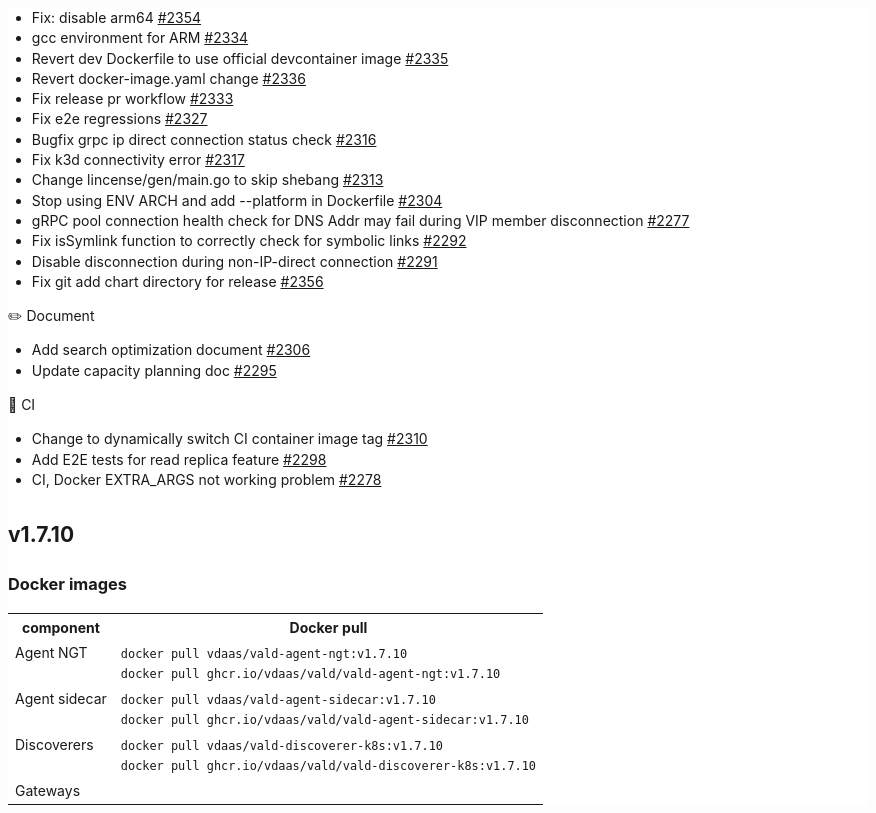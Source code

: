- Fix: disable arm64 [#2354](https://github.com/vdaas/vald/pull/2354)
- gcc environment for ARM [#2334](https://github.com/vdaas/vald/pull/2334)
- Revert dev Dockerfile to use official devcontainer image [#2335](https://github.com/vdaas/vald/pull/2335)
- Revert docker-image.yaml change [#2336](https://github.com/vdaas/vald/pull/2336)
- Fix release pr workflow [#2333](https://github.com/vdaas/vald/pull/2333)
- Fix e2e regressions [#2327](https://github.com/vdaas/vald/pull/2327)
- Bugfix grpc ip direct connection status check [#2316](https://github.com/vdaas/vald/pull/2316)
- Fix k3d connectivity error [#2317](https://github.com/vdaas/vald/pull/2317)
- Change lincense/gen/main.go to skip shebang [#2313](https://github.com/vdaas/vald/pull/2313)
- Stop using ENV ARCH and add --platform in Dockerfile [#2304](https://github.com/vdaas/vald/pull/2304)
- gRPC pool connection health check for DNS Addr may fail during VIP member disconnection [#2277](https://github.com/vdaas/vald/pull/2277)
- Fix isSymlink function to correctly check for symbolic links [#2292](https://github.com/vdaas/vald/pull/2292)
- Disable disconnection during non-IP-direct connection [#2291](https://github.com/vdaas/vald/pull/2291)
- Fix git add chart directory for release [#2356](https://github.com/vdaas/vald/pull/2356)

:pencil2: Document

- Add search optimization document [#2306](https://github.com/vdaas/vald/pull/2306)
- Update capacity planning doc [#2295](https://github.com/vdaas/vald/pull/2295)

:green_heart: CI

- Change to dynamically switch CI container image tag [#2310](https://github.com/vdaas/vald/pull/2310)
- Add E2E tests for read replica feature [#2298](https://github.com/vdaas/vald/pull/2298)
- CI, Docker EXTRA_ARGS not working problem [#2278](https://github.com/vdaas/vald/pull/2278)

## v1.7.10

### Docker images

<table>
  <tr>
    <th>component</th>
    <th>Docker pull</th>
  </tr>
  <tr>
    <td>Agent NGT</td>
    <td>
      <code>docker pull vdaas/vald-agent-ngt:v1.7.10</code><br/>
      <code>docker pull ghcr.io/vdaas/vald/vald-agent-ngt:v1.7.10</code>
    </td>
  </tr>
  <tr>
    <td>Agent sidecar</td>
    <td>
      <code>docker pull vdaas/vald-agent-sidecar:v1.7.10</code><br/>
      <code>docker pull ghcr.io/vdaas/vald/vald-agent-sidecar:v1.7.10</code>
    </td>
  </tr>
  <tr>
    <td>Discoverers</td>
    <td>
      <code>docker pull vdaas/vald-discoverer-k8s:v1.7.10</code><br/>
      <code>docker pull ghcr.io/vdaas/vald/vald-discoverer-k8s:v1.7.10</code>
    </td>
  </tr>
  <tr>
    <td>Gateways</td>
    <td>